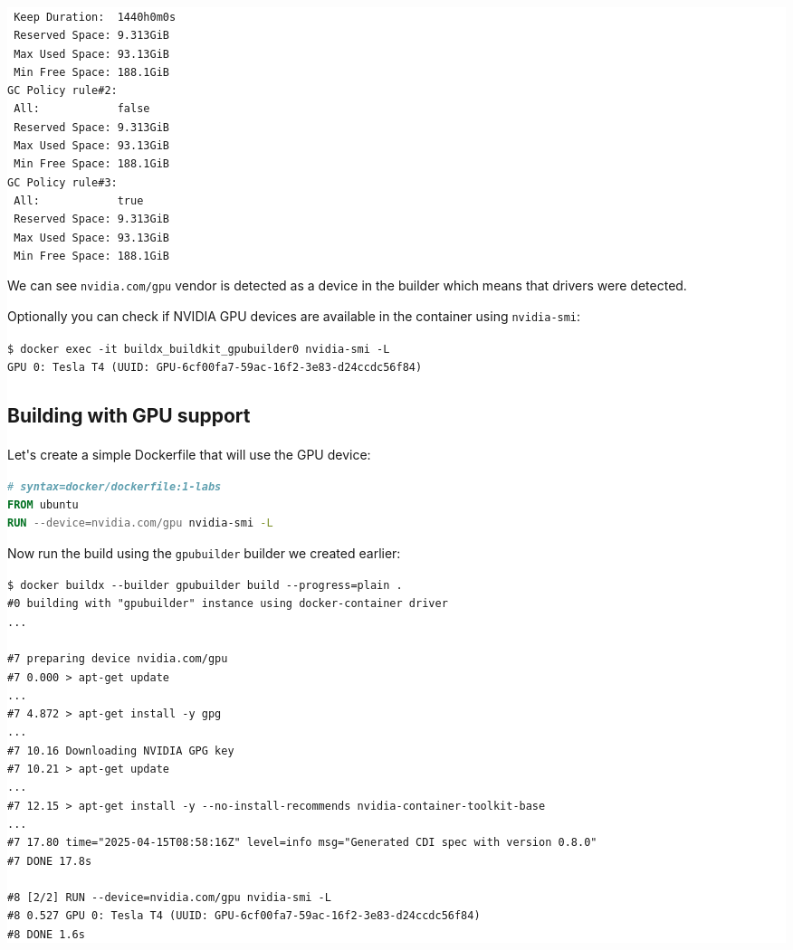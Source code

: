```console
 Keep Duration:  1440h0m0s
 Reserved Space: 9.313GiB
 Max Used Space: 93.13GiB
 Min Free Space: 188.1GiB
GC Policy rule#2:
 All:            false
 Reserved Space: 9.313GiB
 Max Used Space: 93.13GiB
 Min Free Space: 188.1GiB
GC Policy rule#3:
 All:            true
 Reserved Space: 9.313GiB
 Max Used Space: 93.13GiB
 Min Free Space: 188.1GiB
```

We can see `nvidia.com/gpu` vendor is detected as a device in the builder which
means that drivers were detected.

Optionally you can check if NVIDIA GPU devices are available in the container
using `nvidia-smi`:

```console
$ docker exec -it buildx_buildkit_gpubuilder0 nvidia-smi -L
GPU 0: Tesla T4 (UUID: GPU-6cf00fa7-59ac-16f2-3e83-d24ccdc56f84)
```

## Building with GPU support

Let's create a simple Dockerfile that will use the GPU device:

```dockerfile
# syntax=docker/dockerfile:1-labs
FROM ubuntu
RUN --device=nvidia.com/gpu nvidia-smi -L
```

Now run the build using the `gpubuilder` builder we created earlier:

```console
$ docker buildx --builder gpubuilder build --progress=plain .
#0 building with "gpubuilder" instance using docker-container driver
...

#7 preparing device nvidia.com/gpu
#7 0.000 > apt-get update
...
#7 4.872 > apt-get install -y gpg
...
#7 10.16 Downloading NVIDIA GPG key
#7 10.21 > apt-get update
...
#7 12.15 > apt-get install -y --no-install-recommends nvidia-container-toolkit-base
...
#7 17.80 time="2025-04-15T08:58:16Z" level=info msg="Generated CDI spec with version 0.8.0"
#7 DONE 17.8s

#8 [2/2] RUN --device=nvidia.com/gpu nvidia-smi -L
#8 0.527 GPU 0: Tesla T4 (UUID: GPU-6cf00fa7-59ac-16f2-3e83-d24ccdc56f84)
#8 DONE 1.6s
```

